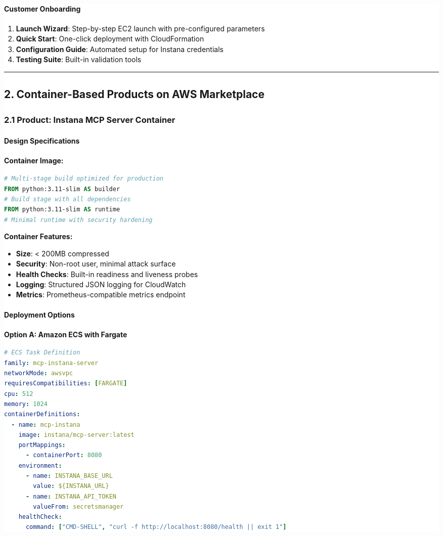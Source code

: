 #### Customer Onboarding
1. **Launch Wizard**: Step-by-step EC2 launch with pre-configured parameters
2. **Quick Start**: One-click deployment with CloudFormation
3. **Configuration Guide**: Automated setup for Instana credentials
4. **Testing Suite**: Built-in validation tools

---

## 2. Container-Based Products on AWS Marketplace

### 2.1 Product: Instana MCP Server Container

#### Design Specifications

**Container Image:**
```dockerfile
# Multi-stage build optimized for production
FROM python:3.11-slim AS builder
# Build stage with all dependencies
FROM python:3.11-slim AS runtime
# Minimal runtime with security hardening
```

**Container Features:**
- **Size**: < 200MB compressed
- **Security**: Non-root user, minimal attack surface
- **Health Checks**: Built-in readiness and liveness probes
- **Logging**: Structured JSON logging for CloudWatch
- **Metrics**: Prometheus-compatible metrics endpoint

#### Deployment Options

**Option A: Amazon ECS with Fargate**
```yaml
# ECS Task Definition
family: mcp-instana-server
networkMode: awsvpc
requiresCompatibilities: [FARGATE]
cpu: 512
memory: 1024
containerDefinitions:
  - name: mcp-instana
    image: instana/mcp-server:latest
    portMappings:
      - containerPort: 8080
    environment:
      - name: INSTANA_BASE_URL
        value: ${INSTANA_URL}
      - name: INSTANA_API_TOKEN
        valueFrom: secretsmanager
    healthCheck:
      command: ["CMD-SHELL", "curl -f http://localhost:8080/health || exit 1"]
```
